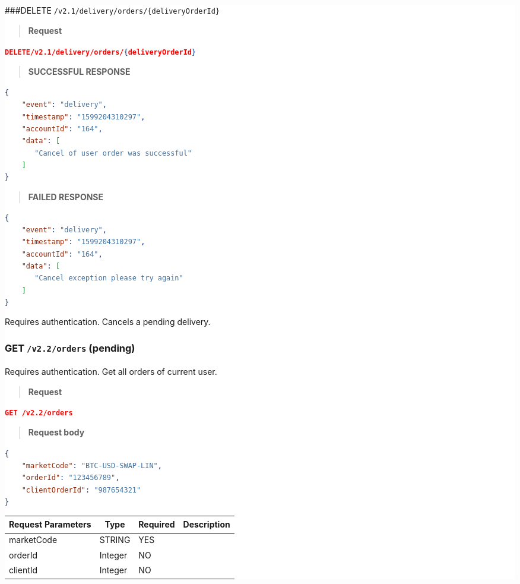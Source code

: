 ###DELETE `/v2.1/delivery/orders/{deliveryOrderId}`
> **Request**

```json
DELETE/v2.1/delivery/orders/{deliveryOrderId}
```

> **SUCCESSFUL RESPONSE**

```json
{
    "event": "delivery",
    "timestamp": "1599204310297",
    "accountId": "164",
    "data": [
       "Cancel of user order was successful"
    ]
}
```

> **FAILED RESPONSE**

```json
{
    "event": "delivery",
    "timestamp": "1599204310297",
    "accountId": "164",
    "data": [
       "Cancel exception please try again"
    ]
}
```

Requires authentication. Cancels a pending delivery.


### GET `/v2.2/orders` (pending)

Requires authentication. Get all orders of current user.

> **Request**

```json
GET /v2.2/orders
```

> **Request body**

```json
{
    "marketCode": "BTC-USD-SWAP-LIN",
    "orderId": "123456789",
    "clientOrderId": "987654321"
}
```

Request Parameters | Type | Required | Description |
------------------ | ---- | -------- | ----------- |
marketCode | STRING | YES | |
orderId | Integer | NO | |
clientId | Integer | NO | |
